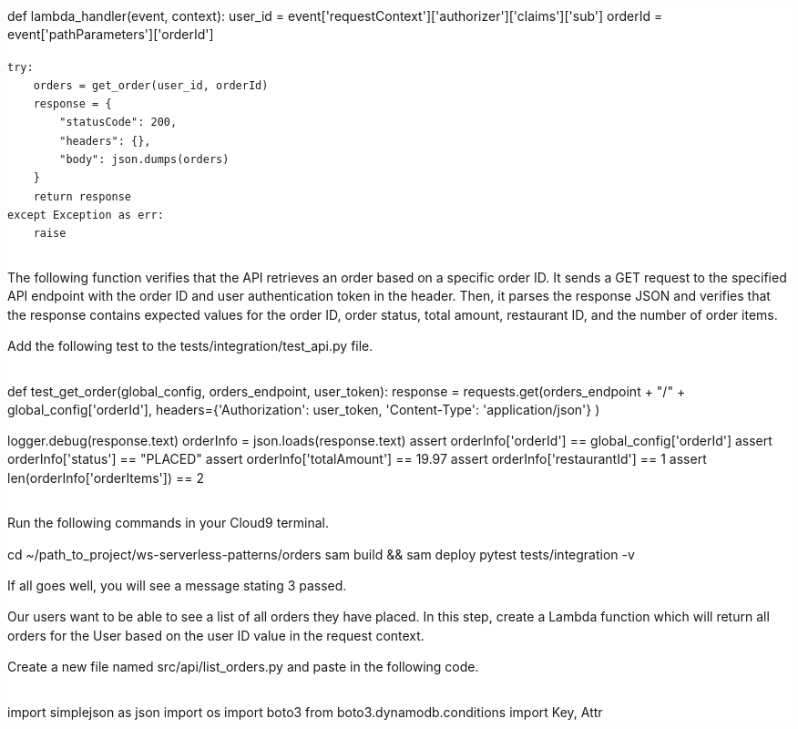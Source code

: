 def lambda_handler(event, context):
    user_id = event['requestContext']['authorizer']['claims']['sub']
    orderId = event['pathParameters']['orderId']

    try:
        orders = get_order(user_id, orderId)
        response = {
            "statusCode": 200,
            "headers": {},
            "body": json.dumps(orders)
        }
        return response
    except Exception as err:
        raise
##


The following function verifies that the API retrieves an order based on a specific order ID. It sends a GET request to the specified API endpoint with the order ID and user authentication token in the header. Then, it parses the response JSON and verifies that the response contains expected values for the order ID, order status, total amount, restaurant ID, and the number of order items.

Add the following test to the tests/integration/test_api.py file.
##
def test_get_order(global_config, orders_endpoint, user_token):
  response = requests.get(orders_endpoint + "/" + global_config['orderId'],
      headers={'Authorization': user_token, 'Content-Type': 'application/json'}
      )

  logger.debug(response.text)
  orderInfo = json.loads(response.text)
  assert orderInfo['orderId'] == global_config['orderId']
  assert orderInfo['status'] == "PLACED"
  assert orderInfo['totalAmount'] == 19.97
  assert orderInfo['restaurantId'] == 1
  assert len(orderInfo['orderItems']) == 2

##


Run the following commands in your Cloud9 terminal.

  cd ~/path_to_project/ws-serverless-patterns/orders
  sam build && sam deploy
  pytest tests/integration -v

If all goes well, you will see a message stating 3 passed.


Our users want to be able to see a list of all orders they have placed. In this step, create a Lambda function which will return all orders for the User based on the user ID value in the request context.

Create a new file named src/api/list_orders.py and paste in the following code.

##
import simplejson as json
import os
import boto3
from boto3.dynamodb.conditions import Key, Attr
